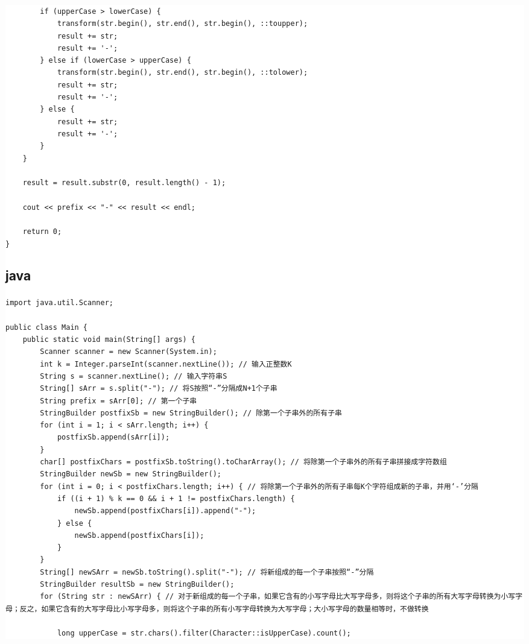             if (upperCase > lowerCase) {
                transform(str.begin(), str.end(), str.begin(), ::toupper);
                result += str;
                result += '-';
            } else if (lowerCase > upperCase) {
                transform(str.begin(), str.end(), str.begin(), ::tolower);
                result += str;
                result += '-';
            } else {
                result += str;
                result += '-';
            }
        }
    
        result = result.substr(0, result.length() - 1);
    
        cout << prefix << "-" << result << endl;
    
        return 0;
    }
    

## java

    
    
    import java.util.Scanner;
    
    public class Main {
        public static void main(String[] args) {
            Scanner scanner = new Scanner(System.in);
            int k = Integer.parseInt(scanner.nextLine()); // 输入正整数K
            String s = scanner.nextLine(); // 输入字符串S
            String[] sArr = s.split("-"); // 将S按照“-”分隔成N+1个子串
            String prefix = sArr[0]; // 第一个子串
            StringBuilder postfixSb = new StringBuilder(); // 除第一个子串外的所有子串
            for (int i = 1; i < sArr.length; i++) {
                postfixSb.append(sArr[i]);
            }
            char[] postfixChars = postfixSb.toString().toCharArray(); // 将除第一个子串外的所有子串拼接成字符数组
            StringBuilder newSb = new StringBuilder();
            for (int i = 0; i < postfixChars.length; i++) { // 将除第一个子串外的所有子串每K个字符组成新的子串，并用‘-’分隔
                if ((i + 1) % k == 0 && i + 1 != postfixChars.length) {
                    newSb.append(postfixChars[i]).append("-");
                } else {
                    newSb.append(postfixChars[i]);
                }
            }
            String[] newSArr = newSb.toString().split("-"); // 将新组成的每一个子串按照“-”分隔
            StringBuilder resultSb = new StringBuilder();
            for (String str : newSArr) { // 对于新组成的每一个子串，如果它含有的小写字母比大写字母多，则将这个子串的所有大写字母转换为小写字母；反之，如果它含有的大写字母比小写字母多，则将这个子串的所有小写字母转换为大写字母；大小写字母的数量相等时，不做转换
              
                long upperCase = str.chars().filter(Character::isUpperCase).count();
    
